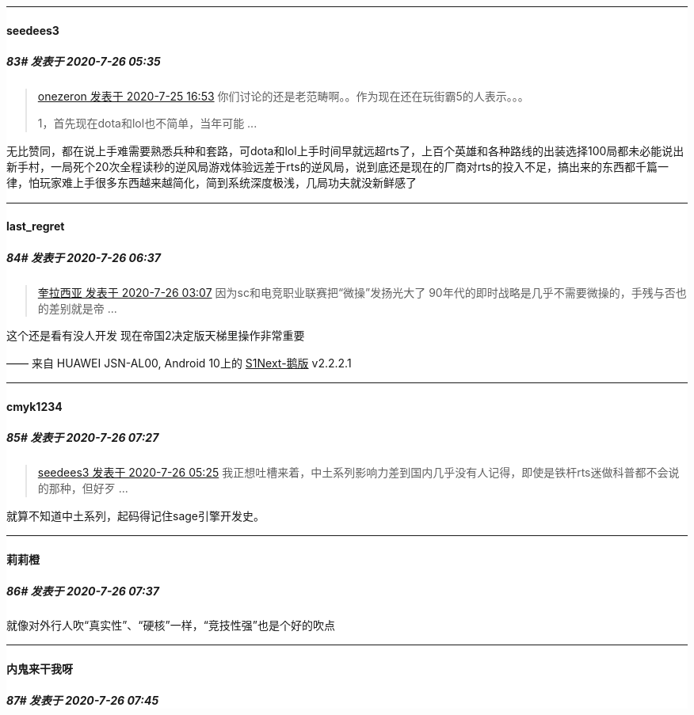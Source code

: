 
-----

####  seedees3  
##### 83#       发表于 2020-7-26 05:35


<blockquote><a href="httphttps://bbs.saraba1st.com/2b/forum.php?mod=redirect&amp;goto=findpost&amp;pid=48212738&amp;ptid=1951241" target="_blank">onezeron 发表于 2020-7-25 16:53</a>
你们讨论的还是老范畴啊。。作为现在还在玩街霸5的人表示。。。


1，首先现在dota和lol也不简单，当年可能 ...</blockquote>
无比赞同，都在说上手难需要熟悉兵种和套路，可dota和lol上手时间早就远超rts了，上百个英雄和各种路线的出装选择100局都未必能说出新手村，一局死个20次全程读秒的逆风局游戏体验远差于rts的逆风局，说到底还是现在的厂商对rts的投入不足，搞出来的东西都千篇一律，怕玩家难上手很多东西越来越简化，简到系统深度极浅，几局功夫就没新鲜感了


-----

####  last_regret  
##### 84#       发表于 2020-7-26 06:37


<blockquote><a href="httphttps://bbs.saraba1st.com/2b/forum.php?mod=redirect&amp;goto=findpost&amp;pid=48217093&amp;ptid=1951241" target="_blank">奎拉西亚 发表于 2020-7-26 03:07</a>
因为sc和电竞职业联赛把“微操”发扬光大了
90年代的即时战略是几乎不需要微操的，手残与否也的差别就是帝 ...</blockquote>
这个还是看有没人开发
现在帝国2决定版天梯里操作非常重要

—— 来自 HUAWEI JSN-AL00, Android 10上的 [S1Next-鹅版](https://github.com/ykrank/S1-Next/releases) v2.2.2.1


-----

####  cmyk1234  
##### 85#       发表于 2020-7-26 07:27


<blockquote><a href="httphttps://bbs.saraba1st.com/2b/forum.php?mod=redirect&amp;goto=findpost&amp;pid=48217244&amp;ptid=1951241" target="_blank">seedees3 发表于 2020-7-26 05:25</a>
我正想吐槽来着，中土系列影响力差到国内几乎没有人记得，即使是铁杆rts迷做科普都不会说的那种，但好歹 ...</blockquote>
就算不知道中土系列，起码得记住sage引擎开发史。


-----

####  莉莉橙  
##### 86#       发表于 2020-7-26 07:37


就像对外行人吹“真实性”、“硬核”一样，“竞技性强”也是个好的吹点


-----

####  内鬼来干我呀  
##### 87#       发表于 2020-7-26 07:45
